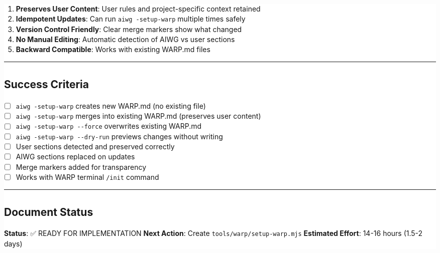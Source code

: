 1. **Preserves User Content**: User rules and project-specific context retained
2. **Idempotent Updates**: Can run `aiwg -setup-warp` multiple times safely
3. **Version Control Friendly**: Clear merge markers show what changed
4. **No Manual Editing**: Automatic detection of AIWG vs user sections
5. **Backward Compatible**: Works with existing WARP.md files

---

## Success Criteria

- [ ] `aiwg -setup-warp` creates new WARP.md (no existing file)
- [ ] `aiwg -setup-warp` merges into existing WARP.md (preserves user content)
- [ ] `aiwg -setup-warp --force` overwrites existing WARP.md
- [ ] `aiwg -setup-warp --dry-run` previews changes without writing
- [ ] User sections detected and preserved correctly
- [ ] AIWG sections replaced on updates
- [ ] Merge markers added for transparency
- [ ] Works with WARP terminal `/init` command

---

## Document Status

**Status**: ✅ READY FOR IMPLEMENTATION
**Next Action**: Create `tools/warp/setup-warp.mjs`
**Estimated Effort**: 14-16 hours (1.5-2 days)
